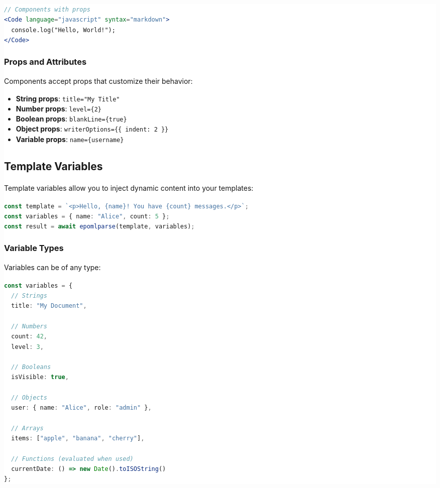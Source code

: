 ```jsx
// Components with props
<Code language="javascript" syntax="markdown">
  console.log("Hello, World!");
</Code>
```

### Props and Attributes

Components accept props that customize their behavior:

- **String props**: `title="My Title"`
- **Number props**: `level={2}`
- **Boolean props**: `blankLine={true}`
- **Object props**: `writerOptions={{ indent: 2 }}`
- **Variable props**: `name={username}`

## Template Variables

Template variables allow you to inject dynamic content into your templates:

```typescript
const template = `<p>Hello, {name}! You have {count} messages.</p>`;
const variables = { name: "Alice", count: 5 };
const result = await epomlparse(template, variables);
```

### Variable Types

Variables can be of any type:

```typescript
const variables = {
  // Strings
  title: "My Document",
  
  // Numbers
  count: 42,
  level: 3,
  
  // Booleans
  isVisible: true,
  
  // Objects
  user: { name: "Alice", role: "admin" },
  
  // Arrays
  items: ["apple", "banana", "cherry"],
  
  // Functions (evaluated when used)
  currentDate: () => new Date().toISOString()
};
```
